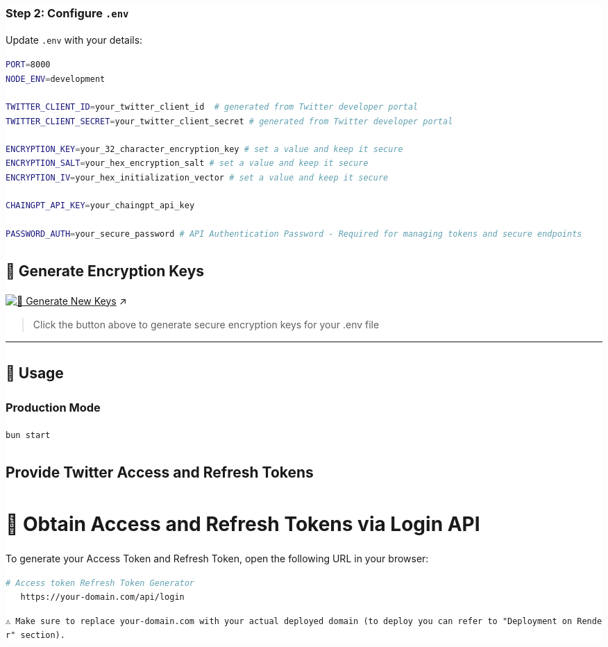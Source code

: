 ### Step 2: Configure `.env`

Update `.env` with your details:

```bash
PORT=8000
NODE_ENV=development

TWITTER_CLIENT_ID=your_twitter_client_id  # generated from Twitter developer portal
TWITTER_CLIENT_SECRET=your_twitter_client_secret # generated from Twitter developer portal

ENCRYPTION_KEY=your_32_character_encryption_key # set a value and keep it secure
ENCRYPTION_SALT=your_hex_encryption_salt # set a value and keep it secure
ENCRYPTION_IV=your_hex_initialization_vector # set a value and keep it secure

CHAINGPT_API_KEY=your_chaingpt_api_key

PASSWORD_AUTH=your_secure_password # API Authentication Password - Required for managing tokens and secure endpoints

```

## 🔐 Generate Encryption Keys

[![🔐 Generate New Keys](https://img.shields.io/badge/🔐_Generate_New_Keys-Click_Here-blue?style=for-the-badge)](https://nasirfunavry.github.io/AgenticOS) ↗️

> Click the button above to generate secure encryption keys for your .env file

---

## 🚩 Usage

### Production Mode

```bash
bun start
```

## Provide Twitter Access and Refresh Tokens



# 🔐 Obtain Access and Refresh Tokens via Login API

To generate your Access Token and Refresh Token, open the following URL in your browser:

```bash
# Access token Refresh Token Generator
   https://your-domain.com/api/login
```

    ⚠️ Make sure to replace your-domain.com with your actual deployed domain (to deploy you can refer to "Deployment on Render" section).
